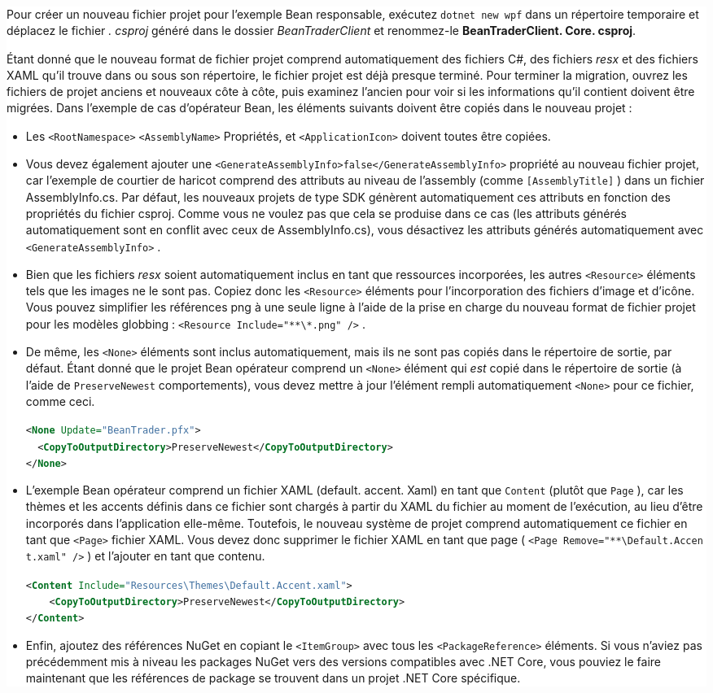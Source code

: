 Pour créer un nouveau fichier projet pour l’exemple Bean responsable, exécutez `dotnet new wpf` dans un répertoire temporaire et déplacez le fichier *. csproj* généré dans le dossier *BeanTraderClient* et renommez-le **BeanTraderClient. Core. csproj**.

Étant donné que le nouveau format de fichier projet comprend automatiquement des fichiers C#, des fichiers *resx* et des fichiers XAML qu’il trouve dans ou sous son répertoire, le fichier projet est déjà presque terminé. Pour terminer la migration, ouvrez les fichiers de projet anciens et nouveaux côte à côte, puis examinez l’ancien pour voir si les informations qu’il contient doivent être migrées. Dans l’exemple de cas d’opérateur Bean, les éléments suivants doivent être copiés dans le nouveau projet :

- Les `<RootNamespace>` `<AssemblyName>` Propriétés, et `<ApplicationIcon>` doivent toutes être copiées.

- Vous devez également ajouter une `<GenerateAssemblyInfo>false</GenerateAssemblyInfo>` propriété au nouveau fichier projet, car l’exemple de courtier de haricot comprend des attributs au niveau de l’assembly (comme `[AssemblyTitle]` ) dans un fichier AssemblyInfo.cs. Par défaut, les nouveaux projets de type SDK génèrent automatiquement ces attributs en fonction des propriétés du fichier csproj. Comme vous ne voulez pas que cela se produise dans ce cas (les attributs générés automatiquement sont en conflit avec ceux de AssemblyInfo.cs), vous désactivez les attributs générés automatiquement avec `<GenerateAssemblyInfo>` .

- Bien que les fichiers *resx* soient automatiquement inclus en tant que ressources incorporées, les autres `<Resource>` éléments tels que les images ne le sont pas. Copiez donc les `<Resource>` éléments pour l’incorporation des fichiers d’image et d’icône. Vous pouvez simplifier les références png à une seule ligne à l’aide de la prise en charge du nouveau format de fichier projet pour les modèles globbing : `<Resource Include="**\*.png" />` .

- De même, les `<None>` éléments sont inclus automatiquement, mais ils ne sont pas copiés dans le répertoire de sortie, par défaut. Étant donné que le projet Bean opérateur comprend un `<None>` élément qui *est* copié dans le répertoire de sortie (à l’aide de `PreserveNewest` comportements), vous devez mettre à jour l’élément rempli automatiquement `<None>` pour ce fichier, comme ceci.

  ```xml
  <None Update="BeanTrader.pfx">
    <CopyToOutputDirectory>PreserveNewest</CopyToOutputDirectory>
  </None>
  ```

- L’exemple Bean opérateur comprend un fichier XAML (default. accent. Xaml) en tant que `Content` (plutôt que `Page` ), car les thèmes et les accents définis dans ce fichier sont chargés à partir du XAML du fichier au moment de l’exécution, au lieu d’être incorporés dans l’application elle-même. Toutefois, le nouveau système de projet comprend automatiquement ce fichier en tant que `<Page>` fichier XAML. Vous devez donc supprimer le fichier XAML en tant que page ( `<Page Remove="**\Default.Accent.xaml" />` ) et l’ajouter en tant que contenu.

  ```xml
  <Content Include="Resources\Themes\Default.Accent.xaml">
      <CopyToOutputDirectory>PreserveNewest</CopyToOutputDirectory>
  </Content>
  ```

- Enfin, ajoutez des références NuGet en copiant le `<ItemGroup>` avec tous les `<PackageReference>` éléments. Si vous n’aviez pas précédemment mis à niveau les packages NuGet vers des versions compatibles avec .NET Core, vous pouviez le faire maintenant que les références de package se trouvent dans un projet .NET Core spécifique.
